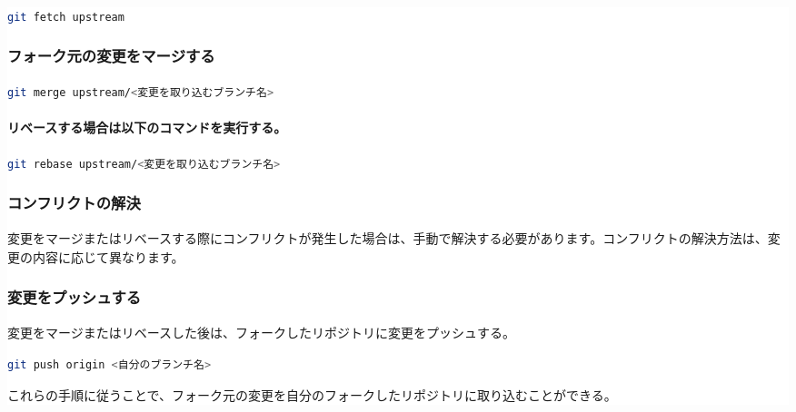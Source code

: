 ```bash
git fetch upstream
```

### フォーク元の変更をマージする

```bash
git merge upstream/<変更を取り込むブランチ名>
```

#### リベースする場合は以下のコマンドを実行する。

```bash
git rebase upstream/<変更を取り込むブランチ名>
```

### コンフリクトの解決

変更をマージまたはリベースする際にコンフリクトが発生した場合は、手動で解決する必要があります。コンフリクトの解決方法は、変更の内容に応じて異なります。

### 変更をプッシュする

変更をマージまたはリベースした後は、フォークしたリポジトリに変更をプッシュする。

```bash
git push origin <自分のブランチ名>
```

これらの手順に従うことで、フォーク元の変更を自分のフォークしたリポジトリに取り込むことができる。
